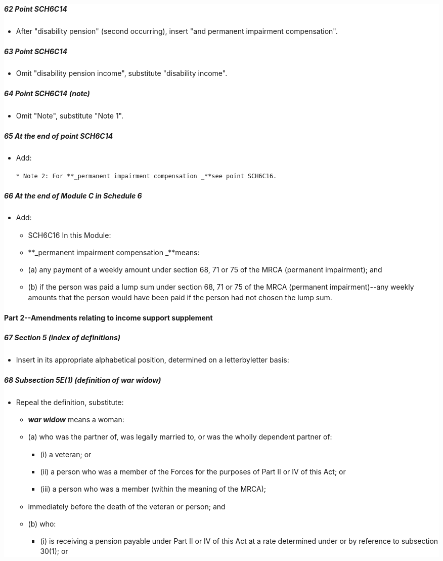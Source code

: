 ##### 62  Point SCH6C14

   * After "disability pension" (second occurring), insert "and permanent impairment compensation".

##### 63  Point SCH6C14

   * Omit "disability pension income", substitute "disability income".

##### 64  Point SCH6C14 (note)

   * Omit "Note", substitute "Note 1".

##### 65  At the end of point SCH6C14

   * Add: 

         * Note 2: For **_permanent impairment compensation _**see point SCH6C16.

##### 66  At the end of Module C in Schedule 6

   * Add: 

     * SCH6C16	In this Module: 

     * **_permanent impairment compensation _**means:

      * (a) any payment of a weekly amount under section 68, 71 or 75 of the MRCA (permanent impairment); and

      * (b) if the person was paid a lump sum under section 68, 71 or 75 of the MRCA (permanent impairment)--any weekly amounts that the person would have been paid if the person had not chosen the lump sum.

#### Part 2--Amendments relating to income support supplement

##### 67  Section 5 (index of definitions)

   * Insert in its appropriate alphabetical position, determined on a letterbyletter basis:

##### 68  Subsection 5E(1) (definition of war widow)

   * Repeal the definition, substitute:

     * **_war widow_** means a woman:

      * (a) who was the partner of, was legally married to, or was the wholly dependent partner of:

        * (i) a veteran; or

        * (ii) a person who was a member of the Forces for the purposes of Part II or IV of this Act; or

        * (iii) a person who was a member (within the meaning of the MRCA);

      * immediately before the death of the veteran or person; and

      * (b) who:

        * (i) is receiving a pension payable under Part II or IV of this Act at a rate determined under or by reference to subsection 30(1); or
